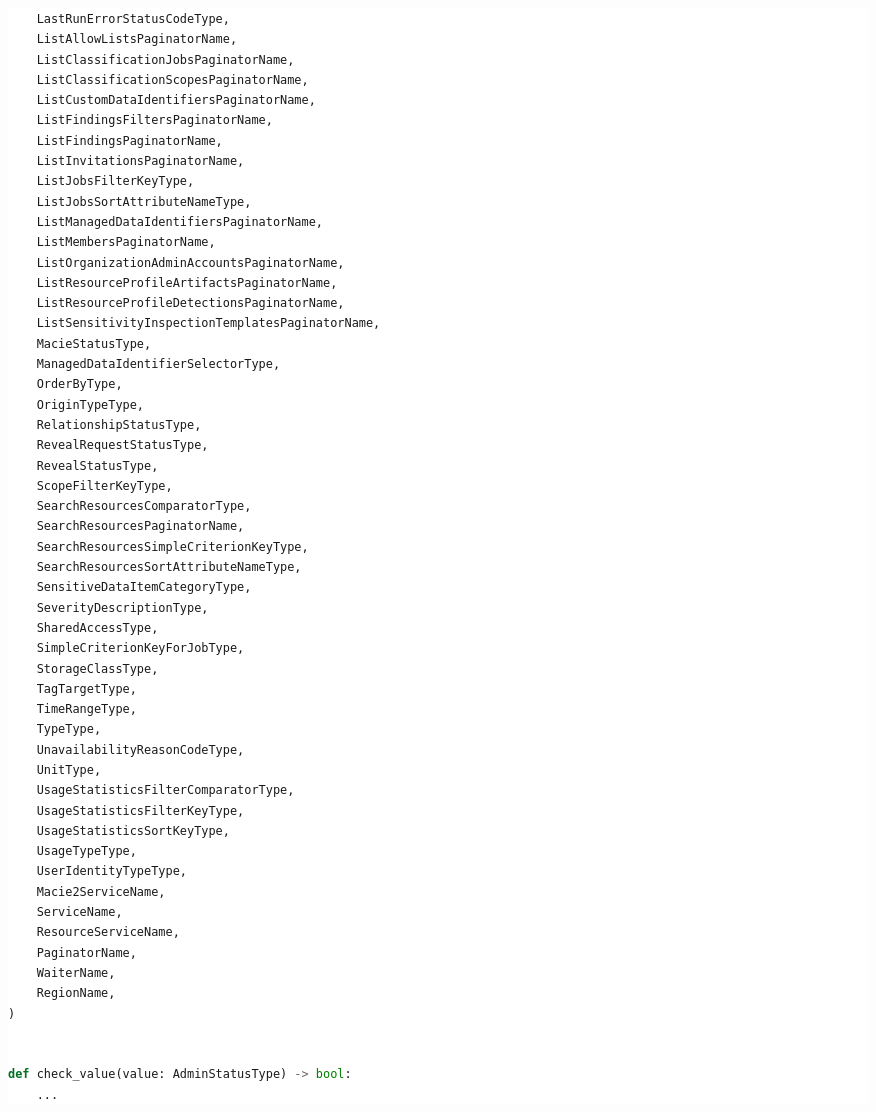 ```python
    LastRunErrorStatusCodeType,
    ListAllowListsPaginatorName,
    ListClassificationJobsPaginatorName,
    ListClassificationScopesPaginatorName,
    ListCustomDataIdentifiersPaginatorName,
    ListFindingsFiltersPaginatorName,
    ListFindingsPaginatorName,
    ListInvitationsPaginatorName,
    ListJobsFilterKeyType,
    ListJobsSortAttributeNameType,
    ListManagedDataIdentifiersPaginatorName,
    ListMembersPaginatorName,
    ListOrganizationAdminAccountsPaginatorName,
    ListResourceProfileArtifactsPaginatorName,
    ListResourceProfileDetectionsPaginatorName,
    ListSensitivityInspectionTemplatesPaginatorName,
    MacieStatusType,
    ManagedDataIdentifierSelectorType,
    OrderByType,
    OriginTypeType,
    RelationshipStatusType,
    RevealRequestStatusType,
    RevealStatusType,
    ScopeFilterKeyType,
    SearchResourcesComparatorType,
    SearchResourcesPaginatorName,
    SearchResourcesSimpleCriterionKeyType,
    SearchResourcesSortAttributeNameType,
    SensitiveDataItemCategoryType,
    SeverityDescriptionType,
    SharedAccessType,
    SimpleCriterionKeyForJobType,
    StorageClassType,
    TagTargetType,
    TimeRangeType,
    TypeType,
    UnavailabilityReasonCodeType,
    UnitType,
    UsageStatisticsFilterComparatorType,
    UsageStatisticsFilterKeyType,
    UsageStatisticsSortKeyType,
    UsageTypeType,
    UserIdentityTypeType,
    Macie2ServiceName,
    ServiceName,
    ResourceServiceName,
    PaginatorName,
    WaiterName,
    RegionName,
)


def check_value(value: AdminStatusType) -> bool:
    ...
```
